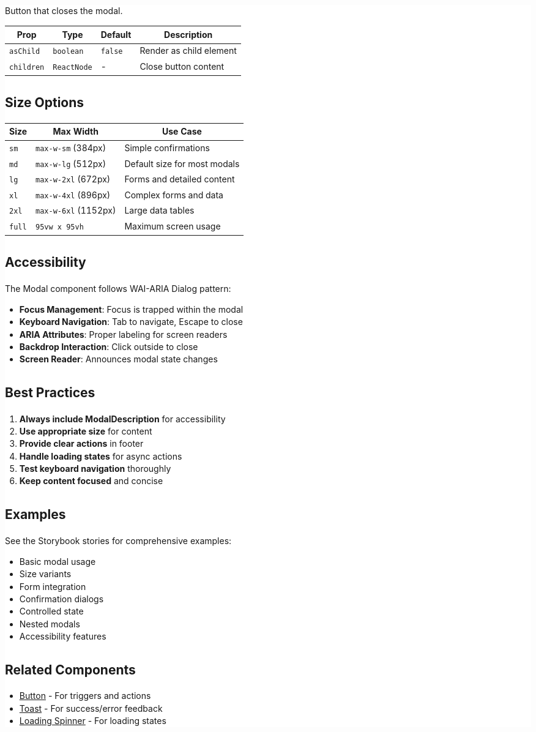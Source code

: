 Button that closes the modal.

| Prop       | Type        | Default | Description             |
| ---------- | ----------- | ------- | ----------------------- |
| `asChild`  | `boolean`   | `false` | Render as child element |
| `children` | `ReactNode` | -       | Close button content    |

## Size Options

| Size   | Max Width            | Use Case                     |
| ------ | -------------------- | ---------------------------- |
| `sm`   | `max-w-sm` (384px)   | Simple confirmations         |
| `md`   | `max-w-lg` (512px)   | Default size for most modals |
| `lg`   | `max-w-2xl` (672px)  | Forms and detailed content   |
| `xl`   | `max-w-4xl` (896px)  | Complex forms and data       |
| `2xl`  | `max-w-6xl` (1152px) | Large data tables            |
| `full` | `95vw x 95vh`        | Maximum screen usage         |

## Accessibility

The Modal component follows WAI-ARIA Dialog pattern:

- **Focus Management**: Focus is trapped within the modal
- **Keyboard Navigation**: Tab to navigate, Escape to close
- **ARIA Attributes**: Proper labeling for screen readers
- **Backdrop Interaction**: Click outside to close
- **Screen Reader**: Announces modal state changes

## Best Practices

1. **Always include ModalDescription** for accessibility
2. **Use appropriate size** for content
3. **Provide clear actions** in footer
4. **Handle loading states** for async actions
5. **Test keyboard navigation** thoroughly
6. **Keep content focused** and concise

## Examples

See the Storybook stories for comprehensive examples:

- Basic modal usage
- Size variants
- Form integration
- Confirmation dialogs
- Controlled state
- Nested modals
- Accessibility features

## Related Components

- [Button](../../../ui/button/README.md) - For triggers and actions
- [Toast](../toast/README.md) - For success/error feedback
- [Loading Spinner](../loading-spinner/README.md) - For loading states
